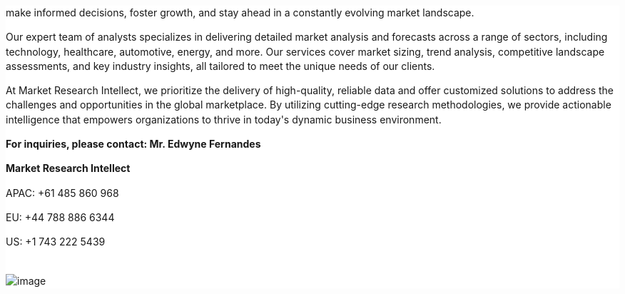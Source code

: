 make informed decisions, foster growth, and stay ahead in a constantly evolving market landscape.</p><p>Our expert team of analysts specializes in delivering detailed market analysis and forecasts across a range of sectors, including technology, healthcare, automotive, energy, and more. Our services cover market sizing, trend analysis, competitive landscape assessments, and key industry insights, all tailored to meet the unique needs of our clients.</p><p>At Market Research Intellect, we prioritize the delivery of high-quality, reliable data and offer customized solutions to address the challenges and opportunities in the global marketplace. By utilizing cutting-edge research methodologies, we provide actionable intelligence that empowers organizations to thrive in today's dynamic business environment.</p><p><strong>For inquiries, please contact: Mr. Edwyne Fernandes</strong></p><p><strong>Market Research Intellect</strong></p><p>APAC: +61 485 860 968</p><p>EU: +44 788 886 6344</p><p>US: +1 743 222 5439</p></div><div class="article-main__content" data-test-id="publishing-text-block">&nbsp;</div>
![image](https://github.com/user-attachments/assets/4569e0a5-e5b1-4973-baef-4da43fe06b68)
